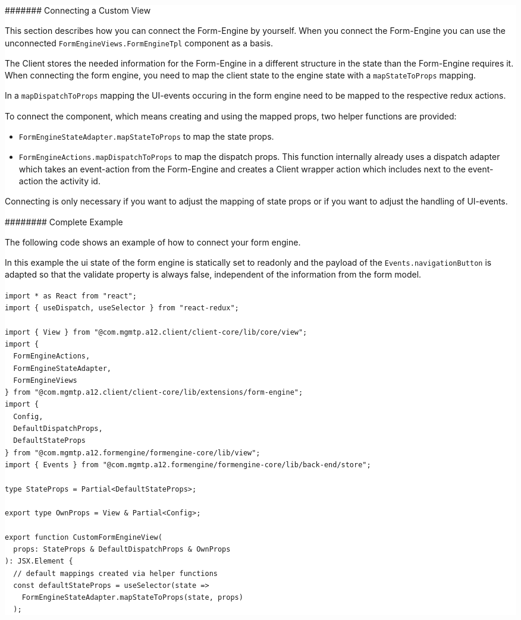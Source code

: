 ####### Connecting a Custom View

This section describes how you can connect the Form-Engine by yourself. When
you connect the Form-Engine you can use the unconnected
`FormEngineViews.FormEngineTpl` component as a basis.

The Client stores the needed information for the Form-Engine in a different
structure in the state than the Form-Engine requires it. When connecting the
form engine, you need to map the client state to the engine state with a
`mapStateToProps` mapping.

In a `mapDispatchToProps` mapping the UI-events occuring in the form engine
need to be mapped to the respective redux actions.

To connect the component, which means creating and using the mapped props, two
helper functions are provided:

  * `FormEngineStateAdapter.mapStateToProps` to map the state props.

  * `FormEngineActions.mapDispatchToProps` to map the dispatch props. This function internally already uses a dispatch adapter which takes an event-action from the Form-Engine and creates a Client wrapper action which includes next to the event-action the activity id.

Connecting is only necessary if you want to adjust the mapping of state props
or if you want to adjust the handling of UI-events.

######## Complete Example

The following code shows an example of how to connect your form engine.

In this example the ui state of the form engine is statically set to readonly
and the payload of the `Events.navigationButton` is adapted so that the
validate property is always false, independent of the information from the
form model.

    
    
    import * as React from "react";
    import { useDispatch, useSelector } from "react-redux";
    
    import { View } from "@com.mgmtp.a12.client/client-core/lib/core/view";
    import {
      FormEngineActions,
      FormEngineStateAdapter,
      FormEngineViews
    } from "@com.mgmtp.a12.client/client-core/lib/extensions/form-engine";
    import {
      Config,
      DefaultDispatchProps,
      DefaultStateProps
    } from "@com.mgmtp.a12.formengine/formengine-core/lib/view";
    import { Events } from "@com.mgmtp.a12.formengine/formengine-core/lib/back-end/store";
    
    type StateProps = Partial<DefaultStateProps>;
    
    export type OwnProps = View & Partial<Config>;
    
    export function CustomFormEngineView(
      props: StateProps & DefaultDispatchProps & OwnProps
    ): JSX.Element {
      // default mappings created via helper functions
      const defaultStateProps = useSelector(state =>
        FormEngineStateAdapter.mapStateToProps(state, props)
      );
    